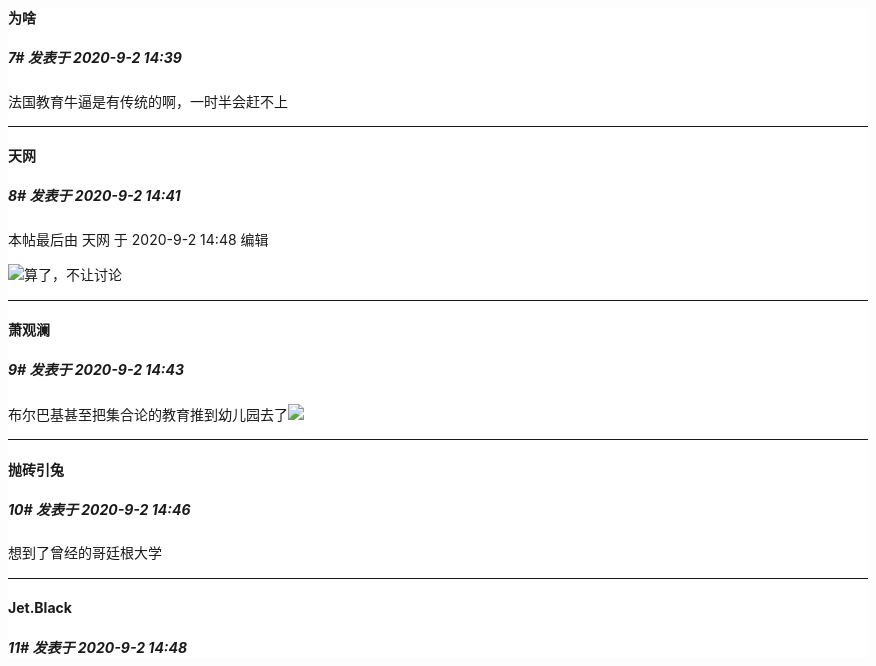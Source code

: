 ####  为啥  
##### 7#       发表于 2020-9-2 14:39




法国教育牛逼是有传统的啊，一时半会赶不上







*****

####  天网  
##### 8#       发表于 2020-9-2 14:41



 本帖最后由 天网 于 2020-9-2 14:48 编辑 

<img src="https://static.saraba1st.com/image/smiley/face2017/025.png" referrerpolicy="no-referrer">算了，不让讨论







*****

####  萧观澜  
##### 9#       发表于 2020-9-2 14:43




布尔巴基甚至把集合论的教育推到幼儿园去了<img src="https://static.saraba1st.com/image/smiley/face2017/049.png" referrerpolicy="no-referrer">







*****

####  抛砖引兔  
##### 10#       发表于 2020-9-2 14:46




想到了曾经的哥廷根大学







*****

####  Jet.Black  
##### 11#       发表于 2020-9-2 14:48
